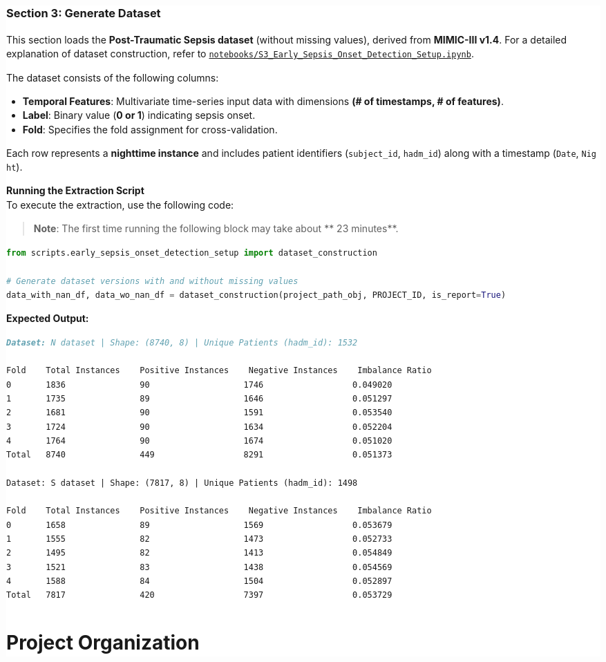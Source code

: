 
### **Section 3: Generate Dataset**  

This section loads the **Post-Traumatic Sepsis dataset** (without missing values), derived from **MIMIC-III v1.4**. For a detailed explanation of dataset construction, refer to [`notebooks/S3_Early_Sepsis_Onset_Detection_Setup.ipynb`](https://github.com/ML4UWHealth/SepsisOnset_TraumaCohort/blob/main/notebooks/S3_Early_Sepsis_Onset_Detection_Setup.ipynb).  

The dataset consists of the following columns:  

- **Temporal Features**: Multivariate time-series input data with dimensions **(# of timestamps, # of features)**.  
- **Label**: Binary value (**0 or 1**) indicating sepsis onset.  
- **Fold**: Specifies the fold assignment for cross-validation.  

Each row represents a **nighttime instance** and includes patient identifiers (`subject_id`, `hadm_id`) along with a timestamp (`Date`, `Night`).  

**Running the Extraction Script**  
To execute the extraction, use the following code:  
> **Note**: The first time running the following block may take about ** 23 minutes**.
```python
from scripts.early_sepsis_onset_detection_setup import dataset_construction

# Generate dataset versions with and without missing values
data_with_nan_df, data_wo_nan_df = dataset_construction(project_path_obj, PROJECT_ID, is_report=True)

```
**Expected Output:**
```markdown
Dataset: N dataset | Shape: (8740, 8) | Unique Patients (hadm_id): 1532  

Fold    Total Instances    Positive Instances    Negative Instances    Imbalance Ratio  
0       1836               90                   1746                  0.049020  
1       1735               89                   1646                  0.051297  
2       1681               90                   1591                  0.053540  
3       1724               90                   1634                  0.052204  
4       1764               90                   1674                  0.051020  
Total   8740               449                  8291                  0.051373  

Dataset: S dataset | Shape: (7817, 8) | Unique Patients (hadm_id): 1498  

Fold    Total Instances    Positive Instances    Negative Instances    Imbalance Ratio  
0       1658               89                   1569                  0.053679  
1       1555               82                   1473                  0.052733  
2       1495               82                   1413                  0.054849  
3       1521               83                   1438                  0.054569  
4       1588               84                   1504                  0.052897  
Total   7817               420                  7397                  0.053729  
```

# Project Organization
